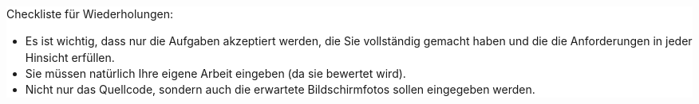 Checkliste für Wiederholungen:

- Es ist wichtig, dass nur die Aufgaben akzeptiert werden, die Sie vollständig gemacht haben und die die Anforderungen in jeder Hinsicht erfüllen. 
- Sie müssen natürlich Ihre eigene Arbeit eingeben (da sie bewertet wird).
- Nicht nur das Quellcode, sondern auch die erwartete Bildschirmfotos sollen eingegeben werden.